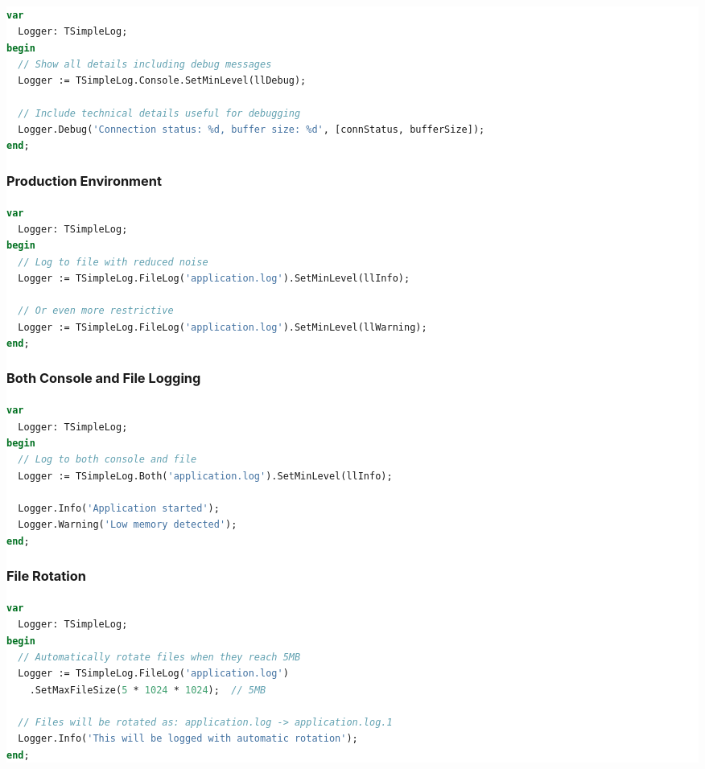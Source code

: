 ```pascal
var
  Logger: TSimpleLog;
begin
  // Show all details including debug messages
  Logger := TSimpleLog.Console.SetMinLevel(llDebug);

  // Include technical details useful for debugging
  Logger.Debug('Connection status: %d, buffer size: %d', [connStatus, bufferSize]);
end;
```

### Production Environment

```pascal
var
  Logger: TSimpleLog;
begin
  // Log to file with reduced noise
  Logger := TSimpleLog.FileLog('application.log').SetMinLevel(llInfo);

  // Or even more restrictive
  Logger := TSimpleLog.FileLog('application.log').SetMinLevel(llWarning);
end;
```

### Both Console and File Logging

```pascal
var
  Logger: TSimpleLog;
begin
  // Log to both console and file
  Logger := TSimpleLog.Both('application.log').SetMinLevel(llInfo);
  
  Logger.Info('Application started');
  Logger.Warning('Low memory detected');
end;
```

### File Rotation

```pascal
var
  Logger: TSimpleLog;
begin
  // Automatically rotate files when they reach 5MB
  Logger := TSimpleLog.FileLog('application.log')
    .SetMaxFileSize(5 * 1024 * 1024);  // 5MB
    
  // Files will be rotated as: application.log -> application.log.1
  Logger.Info('This will be logged with automatic rotation');
end;
```
